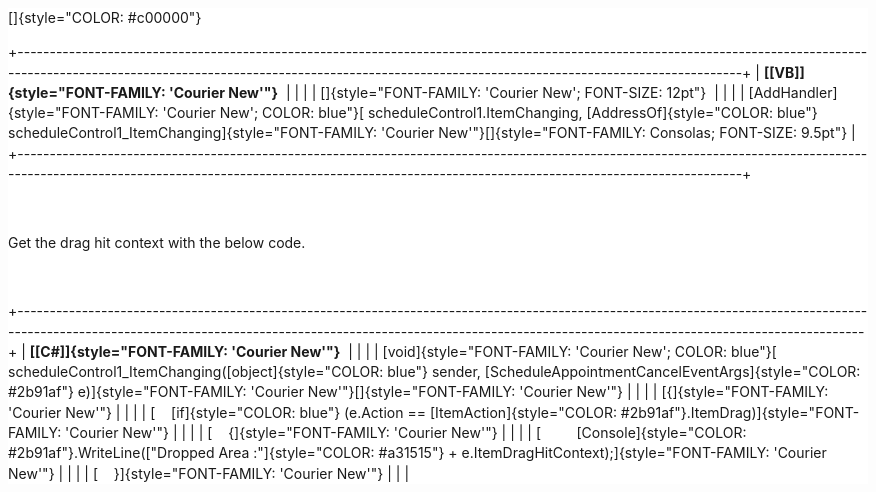 
[]{style="COLOR: #c00000"} 

+------------------------------------------------------------------------------------------------------------------------------------------------------------------------------------------------------------------------------------------------------+
| **[\[VB\]]{style="FONT-FAMILY: 'Courier New'"}**                                                                                                                                                                                                     |
|                                                                                                                                                                                                                                                      |
| []{style="FONT-FAMILY: 'Courier New'; FONT-SIZE: 12pt"}                                                                                                                                                                                              |
|                                                                                                                                                                                                                                                      |
| [AddHandler]{style="FONT-FAMILY: 'Courier New'; COLOR: blue"}[ scheduleControl1.ItemChanging, [AddressOf]{style="COLOR: blue"} scheduleControl1_ItemChanging]{style="FONT-FAMILY: 'Courier New'"}[]{style="FONT-FAMILY: Consolas; FONT-SIZE: 9.5pt"} |
+------------------------------------------------------------------------------------------------------------------------------------------------------------------------------------------------------------------------------------------------------+

 

Get the drag hit context with the below code.

 

+-------------------------------------------------------------------------------------------------------------------------------------------------------------------------------------------------------------------------------------------------------------------------+
| **[\[C#\]]{style="FONT-FAMILY: 'Courier New'"}**                                                                                                                                                                                                                        |
|                                                                                                                                                                                                                                                                         |
| [void]{style="FONT-FAMILY: 'Courier New'; COLOR: blue"}[ scheduleControl1_ItemChanging([object]{style="COLOR: blue"} sender, [ScheduleAppointmentCancelEventArgs]{style="COLOR: #2b91af"} e)]{style="FONT-FAMILY: 'Courier New'"}[]{style="FONT-FAMILY: 'Courier New'"} |
|                                                                                                                                                                                                                                                                         |
| [{]{style="FONT-FAMILY: 'Courier New'"}                                                                                                                                                                                                                                 |
|                                                                                                                                                                                                                                                                         |
| [    [if]{style="COLOR: blue"} (e.Action == [ItemAction]{style="COLOR: #2b91af"}.ItemDrag)]{style="FONT-FAMILY: 'Courier New'"}                                                                                                                                         |
|                                                                                                                                                                                                                                                                         |
| [    {]{style="FONT-FAMILY: 'Courier New'"}                                                                                                                                                                                                                             |
|                                                                                                                                                                                                                                                                         |
| [         [Console]{style="COLOR: #2b91af"}.WriteLine([\"Dropped Area :\"]{style="COLOR: #a31515"} + e.ItemDragHitContext);]{style="FONT-FAMILY: 'Courier New'"}                                                                                                        |
|                                                                                                                                                                                                                                                                         |
| [    }]{style="FONT-FAMILY: 'Courier New'"}                                                                                                                                                                                                                             |
|                                                                                                                                                                                                                                                                         |